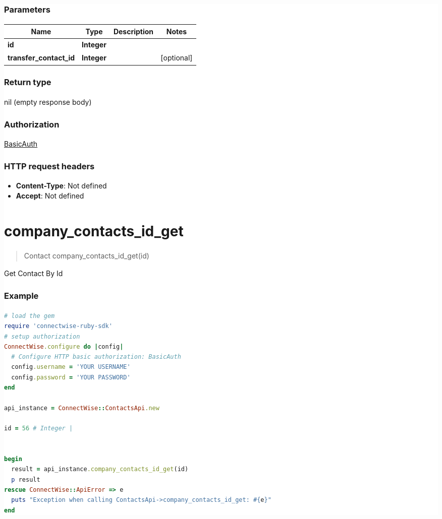 ### Parameters

Name | Type | Description  | Notes
------------- | ------------- | ------------- | -------------
 **id** | **Integer**|  | 
 **transfer_contact_id** | **Integer**|  | [optional] 

### Return type

nil (empty response body)

### Authorization

[BasicAuth](../README.md#BasicAuth)

### HTTP request headers

 - **Content-Type**: Not defined
 - **Accept**: Not defined



# **company_contacts_id_get**
> Contact company_contacts_id_get(id)



Get Contact By Id

### Example
```ruby
# load the gem
require 'connectwise-ruby-sdk'
# setup authorization
ConnectWise.configure do |config|
  # Configure HTTP basic authorization: BasicAuth
  config.username = 'YOUR USERNAME'
  config.password = 'YOUR PASSWORD'
end

api_instance = ConnectWise::ContactsApi.new

id = 56 # Integer | 


begin
  result = api_instance.company_contacts_id_get(id)
  p result
rescue ConnectWise::ApiError => e
  puts "Exception when calling ContactsApi->company_contacts_id_get: #{e}"
end
```
